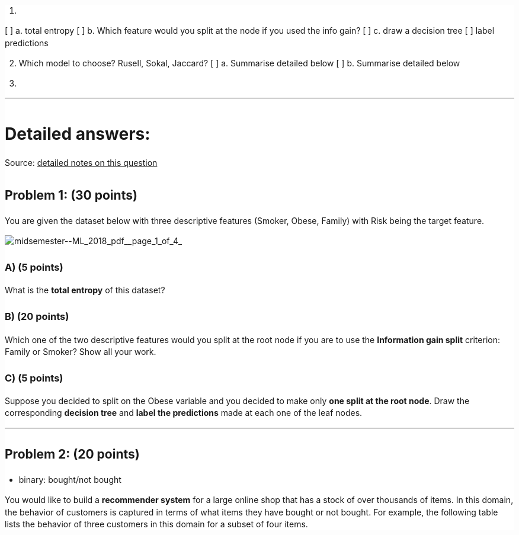 1. 
  [ ] a. total entropy
  [ ] b. Which feature would you split at the node if you used the info gain?
  [ ] c. draw a decision tree
    [ ] label predictions
  
2. Which model to choose? Rusell, Sokal, Jaccard?
  [ ] a. Summarise detailed below
  [ ] b. Summarise detailed below

3.   

------------------  

# Detailed answers:

Source: [detailed notes on this question](../w06-probability-based-learning/w06-probability-based-learning__notes-and-tasks.md)


## Problem 1: (30 points) 

You are given the dataset below with three descriptive features (Smoker, Obese, Family) with Risk being the target feature.

![midsemester--ML_2018_pdf__page_1_of_4_](/assets/midsemester--ML_2018_pdf__page_1_of_4_.jpg)

### A) (5 points) 
What is the **total entropy** of this dataset?



### B) (20 points) 
Which one of the two descriptive features would you split at the root node if you are to use the **Information gain split** criterion: Family or Smoker? Show all your work.

### C) (5 points) 
Suppose you decided to split on the Obese variable and you decided to make only **one split at the root node**. Draw the corresponding **decision tree** and **label the predictions** made at each one of the leaf nodes.

______________________________________________________________


## Problem 2: (20 points) 

- binary: bought/not bought

You would like to build a **recommender system** for a large online shop that has a stock of over thousands of items. In this domain, the behavior of customers is captured in terms of what items they have bought or not bought. For example, the following table lists the behavior of three customers in this domain for a subset of four items.
